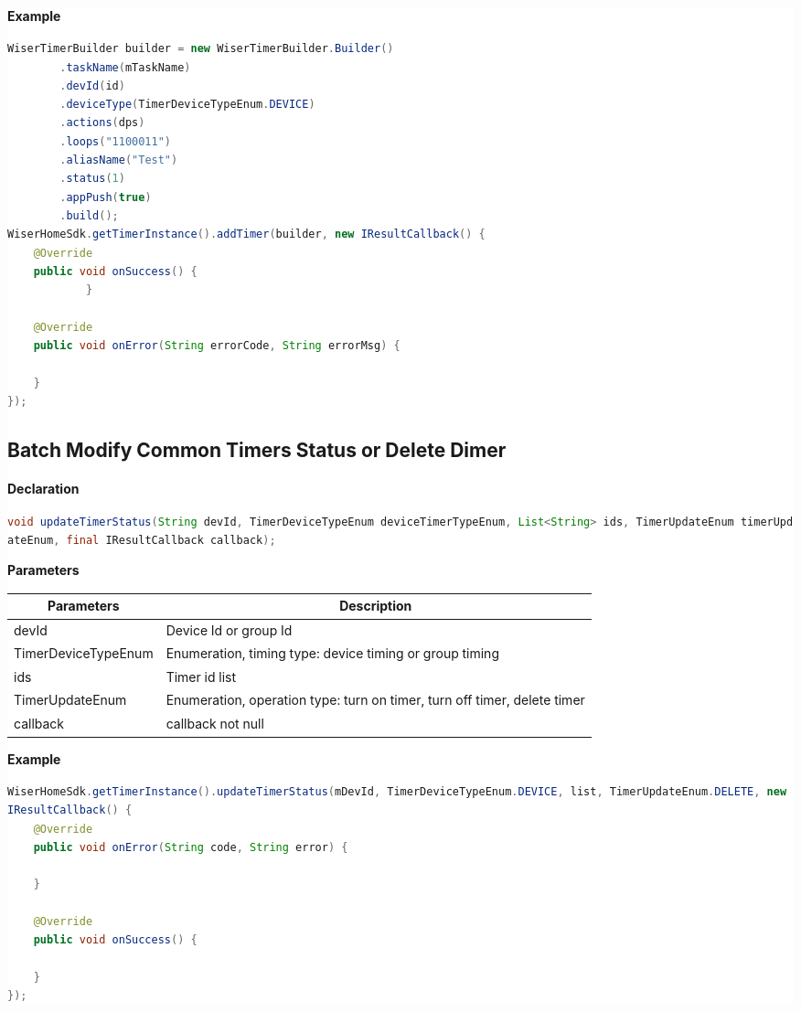 
**Example**

```java
WiserTimerBuilder builder = new WiserTimerBuilder.Builder()
        .taskName(mTaskName)
        .devId(id)
        .deviceType(TimerDeviceTypeEnum.DEVICE)
        .actions(dps)
        .loops("1100011")
        .aliasName("Test")
        .status(1)
        .appPush(true)
        .build();
WiserHomeSdk.getTimerInstance().addTimer(builder, new IResultCallback() {
    @Override
    public void onSuccess() {
            }

    @Override
    public void onError(String errorCode, String errorMsg) {
        
    }
});
```



## Batch Modify Common Timers Status or Delete Dimer

**Declaration**

```java
void updateTimerStatus(String devId, TimerDeviceTypeEnum deviceTimerTypeEnum, List<String> ids, TimerUpdateEnum timerUpdateEnum, final IResultCallback callback);
```

**Parameters**

| Parameters    | Description |
| ---- | ---- |
| devId | Device Id or group Id|
| TimerDeviceTypeEnum | Enumeration, timing type: device timing or group timing |
| ids 	 | Timer id list |
| TimerUpdateEnum |  Enumeration, operation type: turn on timer, turn off timer, delete timer |
| callback | callback not null|

**Example**

```java
WiserHomeSdk.getTimerInstance().updateTimerStatus(mDevId, TimerDeviceTypeEnum.DEVICE, list, TimerUpdateEnum.DELETE, new IResultCallback() {
    @Override
    public void onError(String code, String error) {
        
    }

    @Override
    public void onSuccess() {
        
    }
});
```
